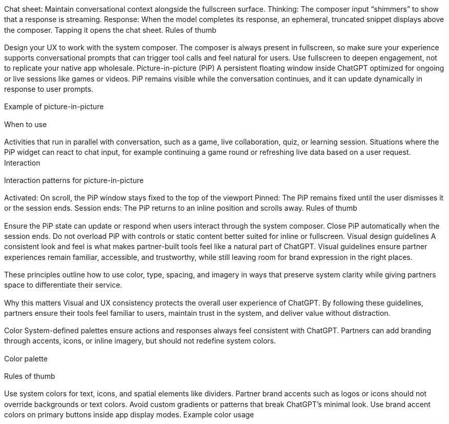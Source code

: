 Chat sheet: Maintain conversational context alongside the fullscreen surface.
Thinking: The composer input “shimmers” to show that a response is streaming.
Response: When the model completes its response, an ephemeral, truncated snippet displays above the composer. Tapping it opens the chat sheet.
Rules of thumb

Design your UX to work with the system composer. The composer is always present in fullscreen, so make sure your experience supports conversational prompts that can trigger tool calls and feel natural for users.
Use fullscreen to deepen engagement, not to replicate your native app wholesale.
Picture-in-picture (PiP)
A persistent floating window inside ChatGPT optimized for ongoing or live sessions like games or videos. PiP remains visible while the conversation continues, and it can update dynamically in response to user prompts.

Example of picture-in-picture

When to use

Activities that run in parallel with conversation, such as a game, live collaboration, quiz, or learning session.
Situations where the PiP widget can react to chat input, for example continuing a game round or refreshing live data based on a user request.
Interaction

Interaction patterns for picture-in-picture

Activated: On scroll, the PiP window stays fixed to the top of the viewport
Pinned: The PiP remains fixed until the user dismisses it or the session ends.
Session ends: The PiP returns to an inline position and scrolls away.
Rules of thumb

Ensure the PiP state can update or respond when users interact through the system composer.
Close PiP automatically when the session ends.
Do not overload PiP with controls or static content better suited for inline or fullscreen.
Visual design guidelines
A consistent look and feel is what makes partner-built tools feel like a natural part of ChatGPT. Visual guidelines ensure partner experiences remain familiar, accessible, and trustworthy, while still leaving room for brand expression in the right places.

These principles outline how to use color, type, spacing, and imagery in ways that preserve system clarity while giving partners space to differentiate their service.

Why this matters
Visual and UX consistency protects the overall user experience of ChatGPT. By following these guidelines, partners ensure their tools feel familiar to users, maintain trust in the system, and deliver value without distraction.

Color
System-defined palettes ensure actions and responses always feel consistent with ChatGPT. Partners can add branding through accents, icons, or inline imagery, but should not redefine system colors.

Color palette

Rules of thumb

Use system colors for text, icons, and spatial elements like dividers.
Partner brand accents such as logos or icons should not override backgrounds or text colors.
Avoid custom gradients or patterns that break ChatGPT’s minimal look.
Use brand accent colors on primary buttons inside app display modes.
Example color usage
